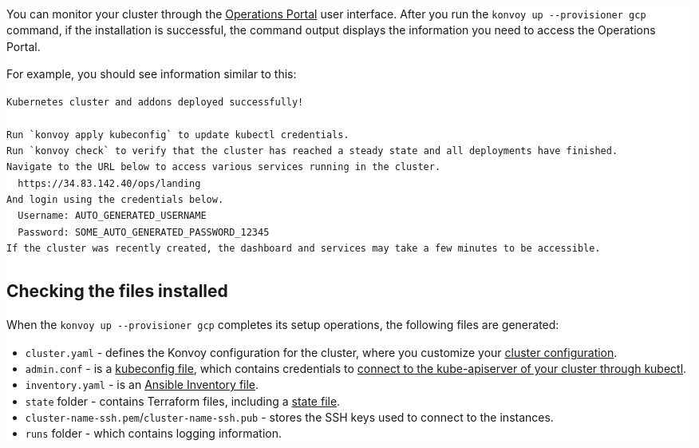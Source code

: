 You can monitor your cluster through the [Operations Portal][ops_portal] user interface. After you run the `konvoy up --provisioner gcp` command, if the installation is successful, the command output displays the information you need to access the Operations Portal.

For example, you should see information similar to this:

  ```bash
  Kubernetes cluster and addons deployed successfully!

  Run `konvoy apply kubeconfig` to update kubectl credentials.
  Run `konvoy check` to verify that the cluster has reached a steady state and all deployments have finished.
  Navigate to the URL below to access various services running in the cluster.
    https://34.83.142.40/ops/landing
  And login using the credentials below.
    Username: AUTO_GENERATED_USERNAME
    Password: SOME_AUTO_GENERATED_PASSWORD_12345
  If the cluster was recently created, the dashboard and services may take a few minutes to be accessible.
  ```

## Checking the files installed

When the `konvoy up --provisioner gcp` completes its setup operations, the following files are generated:

* `cluster.yaml` - defines the Konvoy configuration for the cluster, where you customize your [cluster configuration][cluster_configuration].
* `admin.conf` - is a [kubeconfig file][kubeconfig], which contains credentials to [connect to the kube-apiserver of your cluster through kubectl][kubectl].
* `inventory.yaml` - is an [Ansible Inventory file][inventory].
* `state` folder - contains Terraform files, including a [state file][state].
* `cluster-name-ssh.pem`/`cluster-name-ssh.pub` - stores the SSH keys used to connect to the instances.
* `runs` folder - which contains logging information.

[ansible]: https://www.ansible.com
[cluster_configuration]: ../../reference/cluster-configuration/
[compute_virtual_machine]: https://cloud.google.com/compute/docs/instances/
[customize_region]: advanced-provisioning#customize-region-and-availability-zones
[gcloud_sdk]: https://cloud.google.com/sdk/docs/initializing
[install_docker]: https://www.docker.com/products/docker-desktop
[install_gcloud]: https://cloud.google.com/sdk/install
[install_kubectl]: https://kubernetes.io/docs/tasks/tools/install-kubectl/
[inventory]: https://docs.ansible.com/ansible/latest/user_guide/intro_inventory.html
[kommander_clusters]: https://docs.d2iq.com/ksphere/kommander/1.1/clusters/attach-cluster/
[konvoy_download]: ../../download
[kubeconfig]: https://kubernetes.io/docs/concepts/configuration/organize-cluster-access-kubeconfig/
[kubectl]: ../../operations/accessing-the-cluster#using-kubectl
[ops_portal]: ../../operations/accessing-the-cluster#using-the-operations-portal
[state]: https://www.terraform.io/docs/state/
[terraform]: https://www.terraform.io
